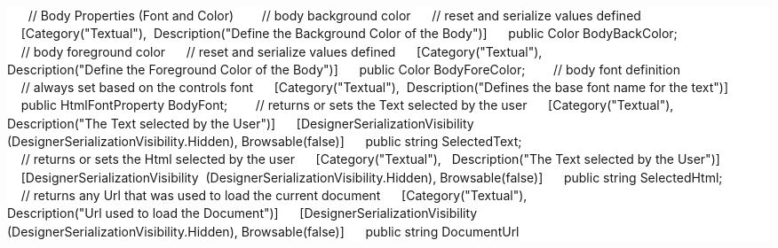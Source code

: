 &nbsp;
&nbsp;&nbsp;&nbsp;&nbsp;<span class="cs__com">//&nbsp;Body&nbsp;Properties&nbsp;(Font&nbsp;and&nbsp;Color)</span>&nbsp;
&nbsp;
&nbsp;&nbsp;&nbsp;&nbsp;<span class="cs__com">//&nbsp;body&nbsp;background&nbsp;color</span>&nbsp;
&nbsp;&nbsp;&nbsp;&nbsp;<span class="cs__com">//&nbsp;reset&nbsp;and&nbsp;serialize&nbsp;values&nbsp;defined</span>&nbsp;
&nbsp;&nbsp;&nbsp;&nbsp;[Category(<span class="cs__string">&quot;Textual&quot;</span>),&nbsp;
Description(<span class="cs__string">&quot;Define&nbsp;the&nbsp;Background&nbsp;Color&nbsp;of&nbsp;the&nbsp;Body&quot;</span>)]&nbsp;
&nbsp;&nbsp;&nbsp;&nbsp;<span class="cs__keyword">public</span>&nbsp;Color&nbsp;BodyBackColor;&nbsp;
&nbsp;
&nbsp;&nbsp;&nbsp;&nbsp;<span class="cs__com">//&nbsp;body&nbsp;foreground&nbsp;color</span>&nbsp;
&nbsp;&nbsp;&nbsp;&nbsp;<span class="cs__com">//&nbsp;reset&nbsp;and&nbsp;serialize&nbsp;values&nbsp;defined</span>&nbsp;
&nbsp;&nbsp;&nbsp;&nbsp;[Category(<span class="cs__string">&quot;Textual&quot;</span>),&nbsp;
Description(<span class="cs__string">&quot;Define&nbsp;the&nbsp;Foreground&nbsp;Color&nbsp;of&nbsp;the&nbsp;Body&quot;</span>)]&nbsp;
&nbsp;&nbsp;&nbsp;&nbsp;<span class="cs__keyword">public</span>&nbsp;Color&nbsp;BodyForeColor;&nbsp;
&nbsp;
&nbsp;&nbsp;&nbsp;&nbsp;<span class="cs__com">//&nbsp;body&nbsp;font&nbsp;definition</span>&nbsp;
&nbsp;&nbsp;&nbsp;&nbsp;<span class="cs__com">//&nbsp;always&nbsp;set&nbsp;based&nbsp;on&nbsp;the&nbsp;controls&nbsp;font</span>&nbsp;
&nbsp;&nbsp;&nbsp;&nbsp;[Category(<span class="cs__string">&quot;Textual&quot;</span>),&nbsp;
Description(<span class="cs__string">&quot;Defines&nbsp;the&nbsp;base&nbsp;font&nbsp;name&nbsp;for&nbsp;the&nbsp;text&quot;</span>)]&nbsp;
&nbsp;&nbsp;&nbsp;&nbsp;<span class="cs__keyword">public</span>&nbsp;HtmlFontProperty&nbsp;BodyFont;&nbsp;
&nbsp;
&nbsp;&nbsp;&nbsp;&nbsp;<span class="cs__com">//&nbsp;returns&nbsp;or&nbsp;sets&nbsp;the&nbsp;Text&nbsp;selected&nbsp;by&nbsp;the&nbsp;user</span>&nbsp;
&nbsp;&nbsp;&nbsp;&nbsp;[Category(<span class="cs__string">&quot;Textual&quot;</span>),&nbsp;
Description(<span class="cs__string">&quot;The&nbsp;Text&nbsp;selected&nbsp;by&nbsp;the&nbsp;User&quot;</span>)]&nbsp;
&nbsp;&nbsp;&nbsp;&nbsp;[DesignerSerializationVisibility&nbsp;
(DesignerSerializationVisibility.Hidden),&nbsp;Browsable(<span class="cs__keyword">false</span>)]&nbsp;
&nbsp;&nbsp;&nbsp;&nbsp;<span class="cs__keyword">public</span>&nbsp;<span class="cs__keyword">string</span>&nbsp;SelectedText;&nbsp;
&nbsp;
&nbsp;&nbsp;&nbsp;&nbsp;<span class="cs__com">//&nbsp;returns&nbsp;or&nbsp;sets&nbsp;the&nbsp;Html&nbsp;selected&nbsp;by&nbsp;the&nbsp;user</span>&nbsp;
&nbsp;&nbsp;&nbsp;&nbsp;[Category(<span class="cs__string">&quot;Textual&quot;</span>),&nbsp;
&nbsp;Description(<span class="cs__string">&quot;The&nbsp;Text&nbsp;selected&nbsp;by&nbsp;the&nbsp;User&quot;</span>)]&nbsp;
&nbsp;&nbsp;&nbsp;&nbsp;[DesignerSerializationVisibility&nbsp;
(DesignerSerializationVisibility.Hidden),&nbsp;Browsable(<span class="cs__keyword">false</span>)]&nbsp;
&nbsp;&nbsp;&nbsp;&nbsp;<span class="cs__keyword">public</span>&nbsp;<span class="cs__keyword">string</span>&nbsp;SelectedHtml;&nbsp;
&nbsp;
&nbsp;&nbsp;&nbsp;&nbsp;<span class="cs__com">//&nbsp;returns&nbsp;any&nbsp;Url&nbsp;that&nbsp;was&nbsp;used&nbsp;to&nbsp;load&nbsp;the&nbsp;current&nbsp;document</span>&nbsp;
&nbsp;&nbsp;&nbsp;&nbsp;[Category(<span class="cs__string">&quot;Textual&quot;</span>),&nbsp;
Description(<span class="cs__string">&quot;Url&nbsp;used&nbsp;to&nbsp;load&nbsp;the&nbsp;Document&quot;</span>)]&nbsp;
&nbsp;&nbsp;&nbsp;&nbsp;[DesignerSerializationVisibility&nbsp;
(DesignerSerializationVisibility.Hidden),&nbsp;Browsable(<span class="cs__keyword">false</span>)]&nbsp;
&nbsp;&nbsp;&nbsp;&nbsp;<span class="cs__keyword">public</span>&nbsp;<span class="cs__keyword">string</span>&nbsp;DocumentUrl&nbsp;
&nbsp;